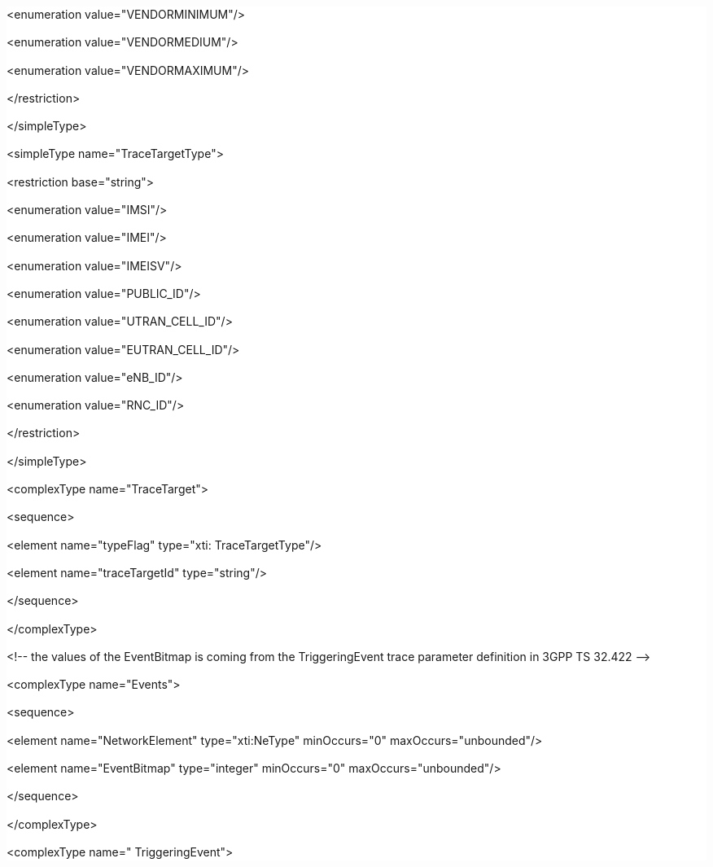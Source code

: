 \<enumeration value=\"VENDORMINIMUM\"/\>

\<enumeration value=\"VENDORMEDIUM\"/\>

\<enumeration value=\"VENDORMAXIMUM\"/\>

\</restriction\>

\</simpleType\>

\<simpleType name=\"TraceTargetType\"\>

\<restriction base=\"string\"\>

\<enumeration value=\"IMSI\"/\>

\<enumeration value=\"IMEI\"/\>

\<enumeration value=\"IMEISV\"/\>

\<enumeration value=\"PUBLIC\_ID\"/\>

\<enumeration value=\"UTRAN\_CELL\_ID\"/\>

\<enumeration value=\"EUTRAN\_CELL\_ID\"/\>

\<enumeration value=\"eNB\_ID\"/\>

\<enumeration value=\"RNC\_ID\"/\>

\</restriction\>

\</simpleType\>

\<complexType name=\"TraceTarget\"\>

\<sequence\>

\<element name=\"typeFlag\" type=\"xti: TraceTargetType\"/\>

\<element name=\"traceTargetId\" type=\"string\"/\>

\</sequence\>

\</complexType\>

\<!\-- the values of the EventBitmap is coming from the TriggeringEvent
trace parameter definition in 3GPP TS 32.422 \--\>

\<complexType name=\"Events\"\>

\<sequence\>

\<element name=\"NetworkElement\" type=\"xti:NeType\" minOccurs=\"0\"
maxOccurs=\"unbounded\"/\>

\<element name=\"EventBitmap\" type=\"integer\" minOccurs=\"0\"
maxOccurs=\"unbounded\"/\>

\</sequence\>

\</complexType\>

\<complexType name=\" TriggeringEvent\"\>
